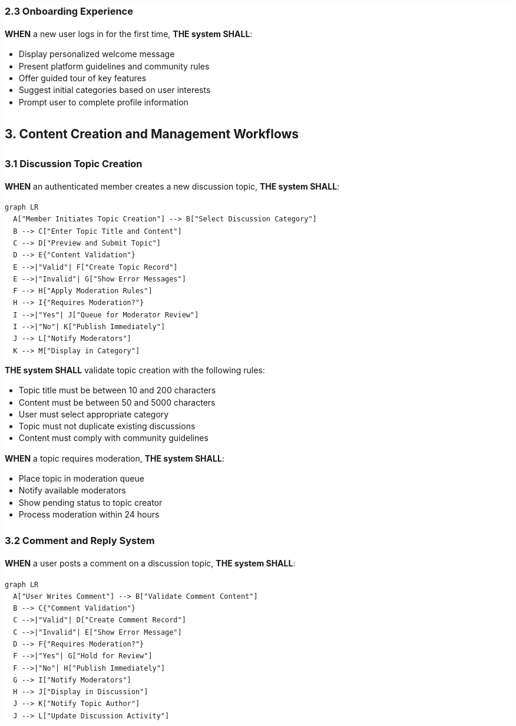 ### 2.3 Onboarding Experience

**WHEN** a new user logs in for the first time, **THE system SHALL**:
- Display personalized welcome message
- Present platform guidelines and community rules
- Offer guided tour of key features
- Suggest initial categories based on user interests
- Prompt user to complete profile information

## 3. Content Creation and Management Workflows

### 3.1 Discussion Topic Creation

**WHEN** an authenticated member creates a new discussion topic, **THE system SHALL**:

```mermaid
graph LR
  A["Member Initiates Topic Creation"] --> B["Select Discussion Category"]
  B --> C["Enter Topic Title and Content"]
  C --> D["Preview and Submit Topic"]
  D --> E{"Content Validation"}
  E -->|"Valid"| F["Create Topic Record"]
  E -->|"Invalid"| G["Show Error Messages"]
  F --> H["Apply Moderation Rules"]
  H --> I{"Requires Moderation?"}
  I -->|"Yes"| J["Queue for Moderator Review"]
  I -->|"No"| K["Publish Immediately"]
  J --> L["Notify Moderators"]
  K --> M["Display in Category"]
```

**THE system SHALL** validate topic creation with the following rules:
- Topic title must be between 10 and 200 characters
- Content must be between 50 and 5000 characters
- User must select appropriate category
- Topic must not duplicate existing discussions
- Content must comply with community guidelines

**WHEN** a topic requires moderation, **THE system SHALL**:
- Place topic in moderation queue
- Notify available moderators
- Show pending status to topic creator
- Process moderation within 24 hours

### 3.2 Comment and Reply System

**WHEN** a user posts a comment on a discussion topic, **THE system SHALL**:

```mermaid
graph LR
  A["User Writes Comment"] --> B["Validate Comment Content"]
  B --> C{"Comment Validation"}
  C -->|"Valid"| D["Create Comment Record"]
  C -->|"Invalid"| E["Show Error Message"]
  D --> F{"Requires Moderation?"}
  F -->|"Yes"| G["Hold for Review"]
  F -->|"No"| H["Publish Immediately"]
  G --> I["Notify Moderators"]
  H --> J["Display in Discussion"]
  J --> K["Notify Topic Author"]
  J --> L["Update Discussion Activity"]
```
